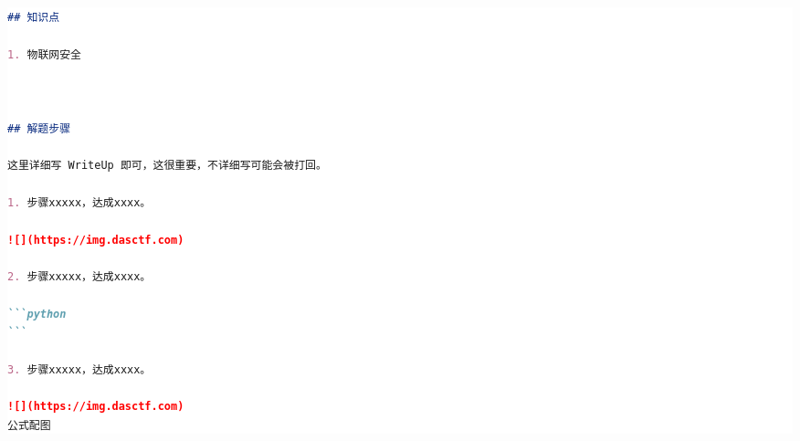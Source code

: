 ````markdown
## 知识点

1. 物联网安全



## 解题步骤

这里详细写 WriteUp 即可，这很重要，不详细写可能会被打回。

1. 步骤xxxxx，达成xxxx。

![](https://img.dasctf.com)

2. 步骤xxxxx，达成xxxx。

```python
```

3. 步骤xxxxx，达成xxxx。

![](https://img.dasctf.com)
公式配图

````